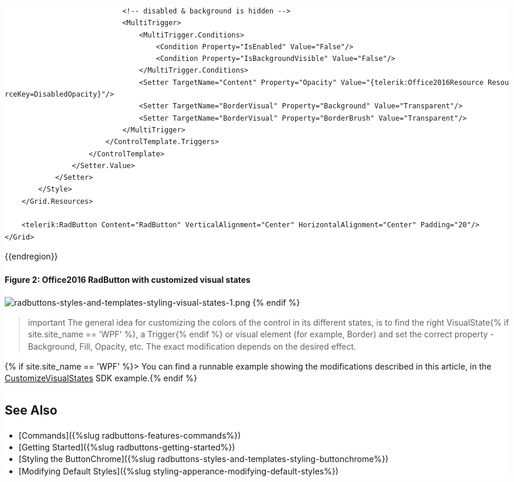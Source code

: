 								<!-- disabled & background is hidden -->
								<MultiTrigger>
									<MultiTrigger.Conditions>
										<Condition Property="IsEnabled" Value="False"/>
										<Condition Property="IsBackgroundVisible" Value="False"/>
									</MultiTrigger.Conditions>
									<Setter TargetName="Content" Property="Opacity" Value="{telerik:Office2016Resource ResourceKey=DisabledOpacity}"/>
									<Setter TargetName="BorderVisual" Property="Background" Value="Transparent"/>
									<Setter TargetName="BorderVisual" Property="BorderBrush" Value="Transparent"/>
								</MultiTrigger>
							</ControlTemplate.Triggers>
						</ControlTemplate>
					</Setter.Value>
				</Setter>
			</Style>
		</Grid.Resources>
					
		<telerik:RadButton Content="RadButton" VerticalAlignment="Center" HorizontalAlignment="Center" Padding="20"/>
	</Grid>
{{endregion}}

#### Figure 2: Office2016 RadButton with customized visual states
![radbuttons-styles-and-templates-styling-visual-states-1.png](images/radbuttons-styles-and-templates-styling-visual-states-1.png)
{% endif %}

>important The general idea for customizing the colors of the control in its different states, is to find the right VisualState{% if site.site_name == 'WPF' %}, a Trigger{% endif %} or visual element (for example, Border) and set the correct property - Background, Fill, Opacity, etc. The exact modification depends on the desired effect.

{% if site.site_name == 'WPF' %}> You can find a runnable example showing the modifications described in this article, in the [CustomizeVisualStates](https://github.com/telerik/xaml-sdk/tree/master/Buttons/CustomizeVisualStates) SDK example.{% endif %}

## See Also
 * [Commands]({%slug radbuttons-features-commands%})
 * [Getting Started]({%slug radbuttons-getting-started%})
 * [Styling the ButtonChrome]({%slug radbuttons-styles-and-templates-styling-buttonchrome%})
 * [Modifying Default Styles]({%slug styling-apperance-modifying-default-styles%})